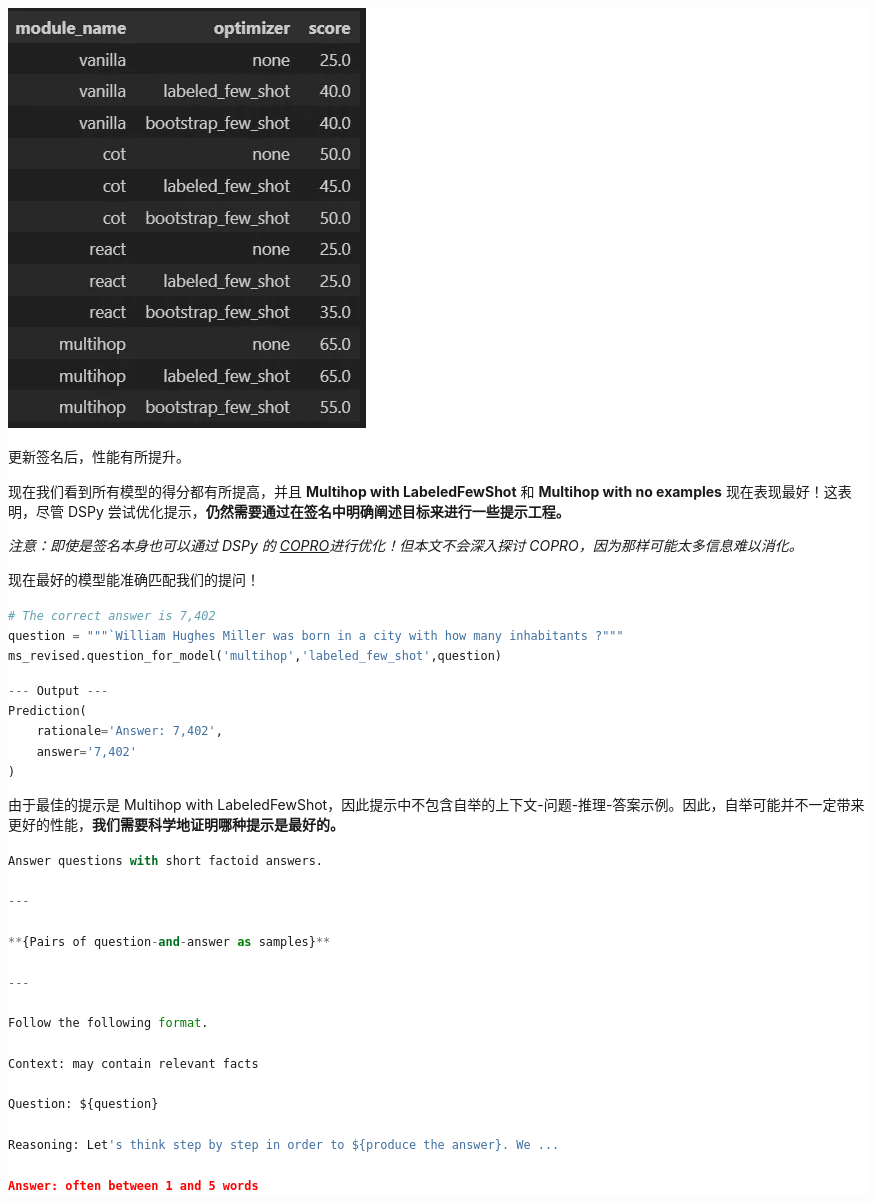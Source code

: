 ![](img/09f52de40780a66ef1cad4de15b306b6.png)

更新签名后，性能有所提升。

现在我们看到所有模型的得分都有所提高，并且 **Multihop with LabeledFewShot** 和 **Multihop with no examples** 现在表现最好！这表明，尽管 DSPy 尝试优化提示，**仍然需要通过在签名中明确阐述目标来进行一些提示工程。**

*注意：即使是签名本身也可以通过 DSPy 的* [*COPRO*](https://dspy-docs.vercel.app/docs/deep-dive/teleprompter/signature-optimizer)*进行优化！但本文不会深入探讨 COPRO，因为那样可能太多信息难以消化。*

现在最好的模型能准确匹配我们的提问！

```py
# The correct answer is 7,402
question = """`William Hughes Miller was born in a city with how many inhabitants ?"""
ms_revised.question_for_model('multihop','labeled_few_shot',question)
```

```py
--- Output ---
Prediction(
    rationale='Answer: 7,402',
    answer='7,402'
)
```

由于最佳的提示是 Multihop with LabeledFewShot，因此提示中不包含自举的上下文-问题-推理-答案示例。因此，自举可能并不一定带来更好的性能，**我们需要科学地证明哪种提示是最好的。**

```py
Answer questions with short factoid answers.

---

**{Pairs of question-and-answer as samples}**

---

Follow the following format.

Context: may contain relevant facts

Question: ${question}

Reasoning: Let's think step by step in order to ${produce the answer}. We ...

Answer: often between 1 and 5 words
```